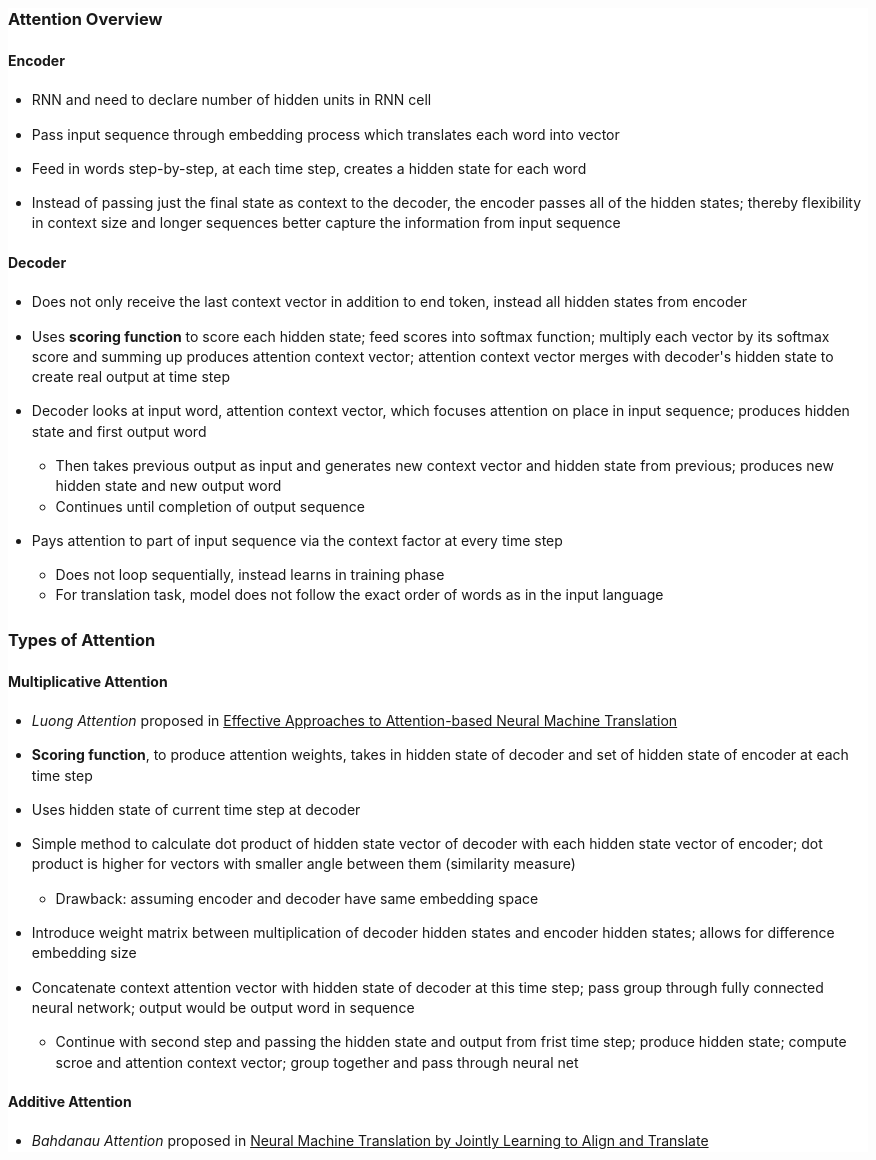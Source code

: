 ### Attention Overview

#### Encoder

- RNN and need to declare number of hidden units in RNN cell
- Pass input sequence through embedding process which translates each word into vector
- Feed in words step-by-step, at each time step, creates a hidden state for each word

- Instead of passing just the final state as context to the decoder, the encoder passes all of the hidden states; thereby flexibility in context size and longer sequences better capture the information from input sequence

#### Decoder

- Does not only receive the last context vector in addition to end token, instead all hidden states from encoder
- Uses **scoring function** to score each hidden state; feed scores into softmax function; multiply each vector by its softmax score and summing up produces attention context vector; attention context vector merges with decoder's hidden state to create real output at time step
- Decoder looks at input word, attention context vector, which focuses attention on place in input sequence; produces hidden state and first output word
  - Then takes previous output as input and generates new context vector and hidden state from previous; produces new hidden state and new output word
  - Continues until completion of output sequence

- Pays attention to part of input sequence via the context factor at every time step
  - Does not loop sequentially, instead learns in training phase
  - For translation task, model does not follow the exact order of words as in the input language

### Types of Attention

#### Multiplicative Attention

- *Luong Attention* proposed in [Effective Approaches to Attention-based Neural Machine Translation](https://arxiv.org/abs/1508.04025)

- **Scoring function**, to produce attention weights, takes in hidden state of decoder and set of hidden state of encoder at each time step
- Uses hidden state of current time step at decoder
- Simple method to calculate dot product of hidden state vector of decoder with each hidden state vector of encoder; dot product is higher for vectors with smaller angle between them (similarity measure)
  - Drawback: assuming encoder and decoder have same embedding space
- Introduce weight matrix between multiplication of decoder hidden states and encoder hidden states; allows for difference embedding size

- Concatenate context attention vector with hidden state of decoder at this time step; pass group through fully connected neural network; output would be output word in sequence
  - Continue with second step and passing the hidden state and output from frist time step; produce hidden state; compute scroe and attention context vector; group together and pass through neural net

#### Additive Attention

- *Bahdanau Attention* proposed in [Neural Machine Translation by Jointly Learning to Align and Translate](https://arxiv.org/abs/1409.0473)
